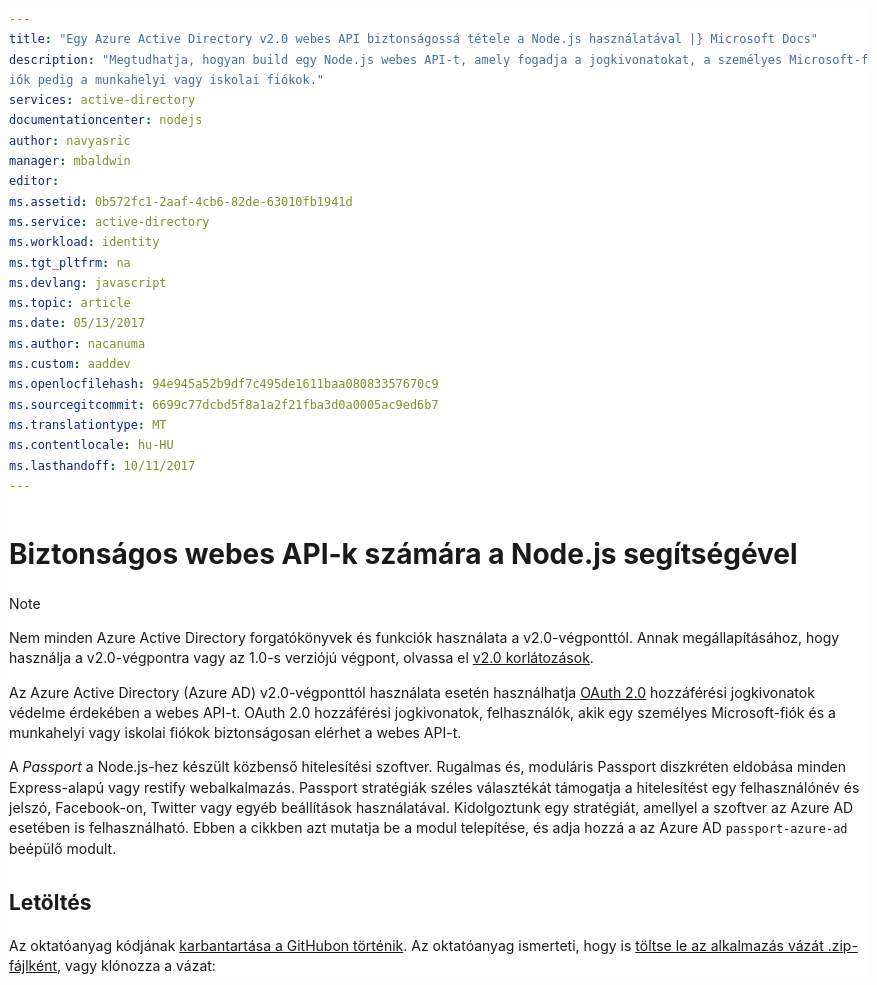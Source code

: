 ```yaml
---
title: "Egy Azure Active Directory v2.0 webes API biztonságossá tétele a Node.js használatával |} Microsoft Docs"
description: "Megtudhatja, hogyan build egy Node.js webes API-t, amely fogadja a jogkivonatokat, a személyes Microsoft-fiók pedig a munkahelyi vagy iskolai fiókok."
services: active-directory
documentationcenter: nodejs
author: navyasric
manager: mbaldwin
editor: 
ms.assetid: 0b572fc1-2aaf-4cb6-82de-63010fb1941d
ms.service: active-directory
ms.workload: identity
ms.tgt_pltfrm: na
ms.devlang: javascript
ms.topic: article
ms.date: 05/13/2017
ms.author: nacanuma
ms.custom: aaddev
ms.openlocfilehash: 94e945a52b9df7c495de1611baa08083357670c9
ms.sourcegitcommit: 6699c77dcbd5f8a1a2f21fba3d0a0005ac9ed6b7
ms.translationtype: MT
ms.contentlocale: hu-HU
ms.lasthandoff: 10/11/2017
---
```

# <a name="secure-a-web-api-by-using-nodejs"></a>Biztonságos webes API-k számára a Node.js segítségével
> [!NOTE]
> Nem minden Azure Active Directory forgatókönyvek és funkciók használata a v2.0-végponttól. Annak megállapításához, hogy használja a v2.0-végpontra vagy az 1.0-s verziójú végpont, olvassa el [v2.0 korlátozások](active-directory-v2-limitations.md).
> 
> 

Az Azure Active Directory (Azure AD) v2.0-végponttól használata esetén használhatja [OAuth 2.0](active-directory-v2-protocols.md) hozzáférési jogkivonatok védelme érdekében a webes API-t. OAuth 2.0 hozzáférési jogkivonatok, felhasználók, akik egy személyes Microsoft-fiók és a munkahelyi vagy iskolai fiókok biztonságosan elérhet a webes API-t.

A *Passport* a Node.js-hez készült közbenső hitelesítési szoftver. Rugalmas és, moduláris Passport diszkréten eldobása minden Express-alapú vagy restify webalkalmazás. Passport stratégiák széles választékát támogatja a hitelesítést egy felhasználónév és jelszó, Facebook-on, Twitter vagy egyéb beállítások használatával. Kidolgoztunk egy stratégiát, amellyel a szoftver az Azure AD esetében is felhasználható. Ebben a cikkben azt mutatja be a modul telepítése, és adja hozzá a az Azure AD `passport-azure-ad` beépülő modult.

## <a name="download"></a>Letöltés
Az oktatóanyag kódjának [karbantartása a GitHubon történik](https://github.com/AzureADQuickStarts/AppModelv2-WebAPI-nodejs). Az oktatóanyag ismerteti, hogy is [töltse le az alkalmazás vázát .zip-fájlként](https://github.com/AzureADQuickStarts/AppModelv2-WebAPI-nodejs/archive/skeleton.zip), vagy klónozza a vázat:
